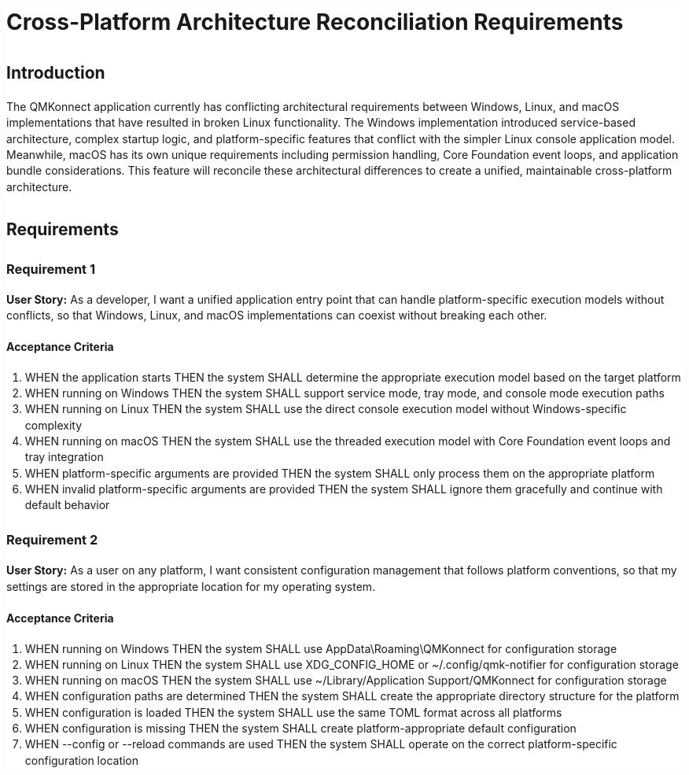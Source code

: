 # Cross-Platform Architecture Reconciliation Requirements

## Introduction

The QMKonnect application currently has conflicting architectural requirements between Windows, Linux, and macOS implementations that have resulted in broken Linux functionality. The Windows implementation introduced service-based architecture, complex startup logic, and platform-specific features that conflict with the simpler Linux console application model. Meanwhile, macOS has its own unique requirements including permission handling, Core Foundation event loops, and application bundle considerations. This feature will reconcile these architectural differences to create a unified, maintainable cross-platform architecture.

## Requirements

### Requirement 1

**User Story:** As a developer, I want a unified application entry point that can handle platform-specific execution models without conflicts, so that Windows, Linux, and macOS implementations can coexist without breaking each other.

#### Acceptance Criteria

1. WHEN the application starts THEN the system SHALL determine the appropriate execution model based on the target platform
2. WHEN running on Windows THEN the system SHALL support service mode, tray mode, and console mode execution paths
3. WHEN running on Linux THEN the system SHALL use the direct console execution model without Windows-specific complexity
4. WHEN running on macOS THEN the system SHALL use the threaded execution model with Core Foundation event loops and tray integration
5. WHEN platform-specific arguments are provided THEN the system SHALL only process them on the appropriate platform
6. WHEN invalid platform-specific arguments are provided THEN the system SHALL ignore them gracefully and continue with default behavior

### Requirement 2

**User Story:** As a user on any platform, I want consistent configuration management that follows platform conventions, so that my settings are stored in the appropriate location for my operating system.

#### Acceptance Criteria

1. WHEN running on Windows THEN the system SHALL use AppData\Roaming\QMKonnect for configuration storage
2. WHEN running on Linux THEN the system SHALL use XDG_CONFIG_HOME or ~/.config/qmk-notifier for configuration storage
3. WHEN running on macOS THEN the system SHALL use ~/Library/Application Support/QMKonnect for configuration storage
4. WHEN configuration paths are determined THEN the system SHALL create the appropriate directory structure for the platform
5. WHEN configuration is loaded THEN the system SHALL use the same TOML format across all platforms
6. WHEN configuration is missing THEN the system SHALL create platform-appropriate default configuration
7. WHEN --config or --reload commands are used THEN the system SHALL operate on the correct platform-specific configuration location
